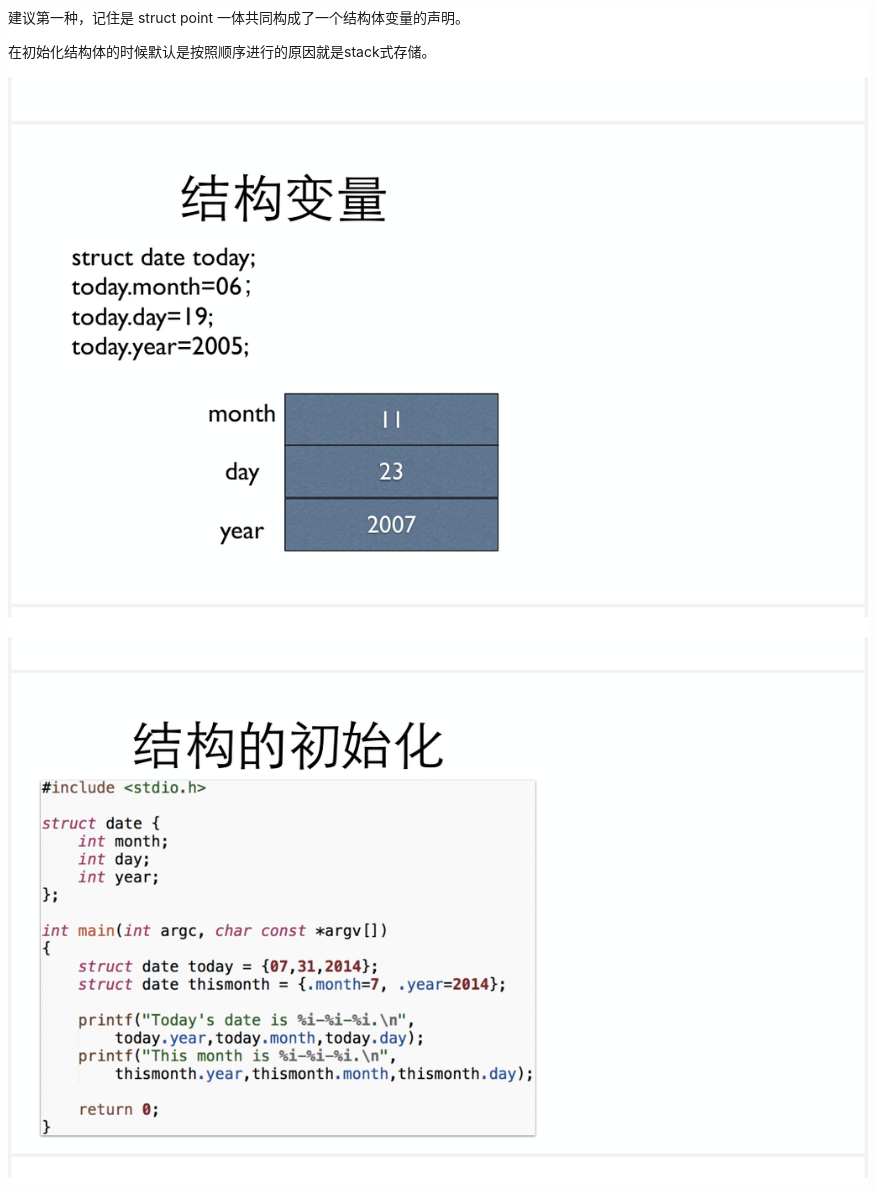 建议第一种，记住是 struct point 一体共同构成了一个结构体变量的声明。

在初始化结构体的时候默认是按照顺序进行的原因就是stack式存储。

![image-20230303205327477](./assets/image-20230303205327477.png)

![image-20230303205410697](./assets/image-20230303205410697.png)

